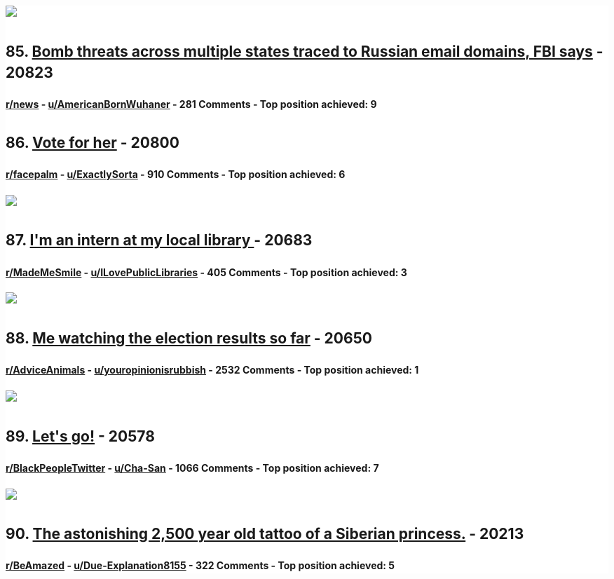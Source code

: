 <a href="https://i.redd.it/m4sy1857g2zd1.jpeg"><img src="https://b.thumbs.redditmedia.com/QlTXrQyhbC8LT3pILl4O4smcG5A-pjcQ3kOgCB9rTJU.jpg"></img></a>

## 85. [Bomb threats across multiple states traced to Russian email domains, FBI says](http://reddit.com/r/news/comments/1gkk1s4/bomb_threats_across_multiple_states_traced_to/) - 20823
#### [r/news](http://reddit.com/r/news) - [u/AmericanBornWuhaner](http://reddit.com/u/AmericanBornWuhaner) - 281 Comments - Top position achieved: 9

## 86. [Vote for her](http://reddit.com/r/facepalm/comments/1gjx5j1/vote_for_her/) - 20800
#### [r/facepalm](http://reddit.com/r/facepalm) - [u/ExactlySorta](http://reddit.com/u/ExactlySorta) - 910 Comments - Top position achieved: 6

<a href="https://i.redd.it/yyy2uex220zd1.jpeg"><img src="https://b.thumbs.redditmedia.com/Zgvc0beVteAzYuwe2xbD272aOThfGwciAncv1V0Wk5Q.jpg"></img></a>

## 87. [I'm an intern at my local library ](http://reddit.com/r/MadeMeSmile/comments/1gjzrn8/im_an_intern_at_my_local_library/) - 20683
#### [r/MadeMeSmile](http://reddit.com/r/MadeMeSmile) - [u/ILovePublicLibraries](http://reddit.com/u/ILovePublicLibraries) - 405 Comments - Top position achieved: 3

<a href="https://i.redd.it/cggktjbus0zd1.jpeg"><img src="https://b.thumbs.redditmedia.com/lZn8Snij1rrPw_n3QwXVxoYcCEDvgVJBHgmJLI1idhc.jpg"></img></a>

## 88. [Me watching the election results so far](http://reddit.com/r/AdviceAnimals/comments/1gkoa8f/me_watching_the_election_results_so_far/) - 20650
#### [r/AdviceAnimals](http://reddit.com/r/AdviceAnimals) - [u/youropinionisrubbish](http://reddit.com/u/youropinionisrubbish) - 2532 Comments - Top position achieved: 1

<a href="https://i.redd.it/s3r7vg9917zd1.jpeg"><img src="https://a.thumbs.redditmedia.com/fDzxrDvLXSqlKUpESNT1P45rSGUPM5CFiK1PQIYNX84.jpg"></img></a>

## 89. [Let's go!](http://reddit.com/r/BlackPeopleTwitter/comments/1gkju2a/lets_go/) - 20578
#### [r/BlackPeopleTwitter](http://reddit.com/r/BlackPeopleTwitter) - [u/Cha-San](http://reddit.com/u/Cha-San) - 1066 Comments - Top position achieved: 7

<a href="https://i.redd.it/0ev1v0vhx5zd1.jpeg"><img src="https://b.thumbs.redditmedia.com/4ct7WPA9DdYPL7bYyesvYd2gVpApn4dJbTf542sTZ-Q.jpg"></img></a>

## 90. [The astonishing 2,500 year old tattoo of a Siberian princess.](http://reddit.com/r/BeAmazed/comments/1gk1c9a/the_astonishing_2500_year_old_tattoo_of_a/) - 20213
#### [r/BeAmazed](http://reddit.com/r/BeAmazed) - [u/Due-Explanation8155](http://reddit.com/u/Due-Explanation8155) - 322 Comments - Top position achieved: 5
